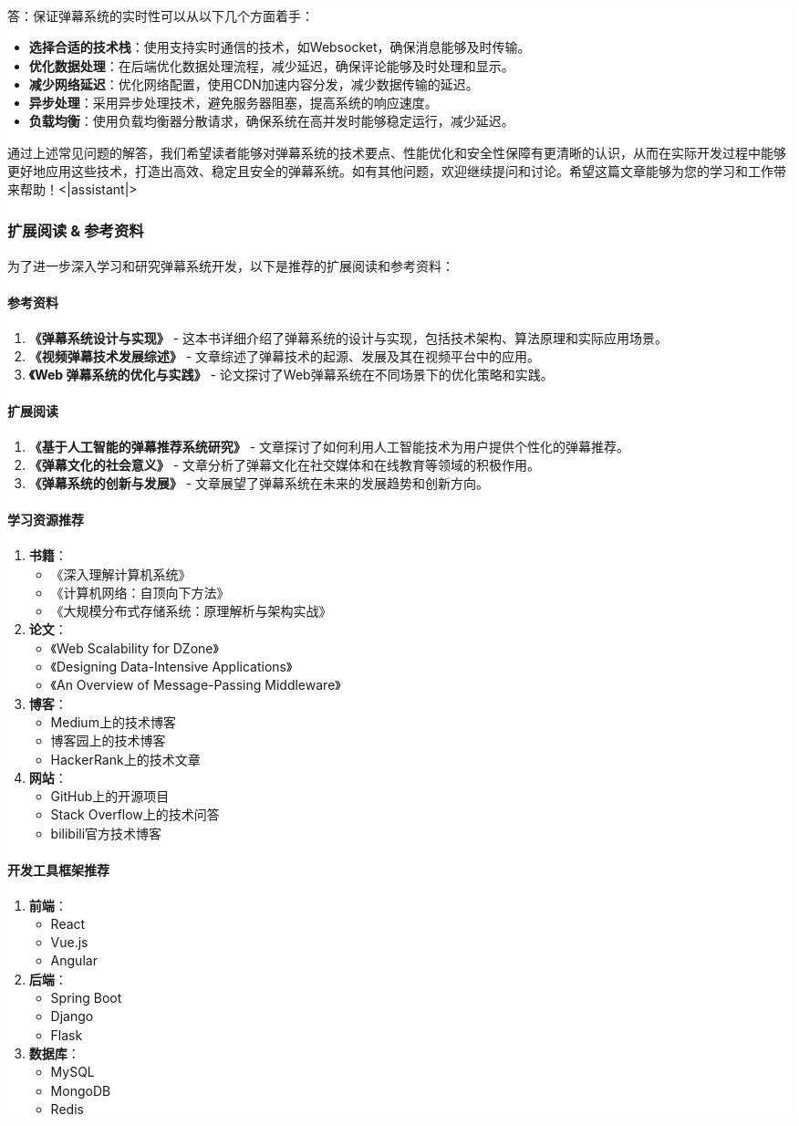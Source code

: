 答：保证弹幕系统的实时性可以从以下几个方面着手：
- **选择合适的技术栈**：使用支持实时通信的技术，如Websocket，确保消息能够及时传输。
- **优化数据处理**：在后端优化数据处理流程，减少延迟，确保评论能够及时处理和显示。
- **减少网络延迟**：优化网络配置，使用CDN加速内容分发，减少数据传输的延迟。
- **异步处理**：采用异步处理技术，避免服务器阻塞，提高系统的响应速度。
- **负载均衡**：使用负载均衡器分散请求，确保系统在高并发时能够稳定运行，减少延迟。

通过上述常见问题的解答，我们希望读者能够对弹幕系统的技术要点、性能优化和安全性保障有更清晰的认识，从而在实际开发过程中能够更好地应用这些技术，打造出高效、稳定且安全的弹幕系统。如有其他问题，欢迎继续提问和讨论。希望这篇文章能够为您的学习和工作带来帮助！<|assistant|>
### 扩展阅读 & 参考资料

为了进一步深入学习和研究弹幕系统开发，以下是推荐的扩展阅读和参考资料：

#### 参考资料

1. **《弹幕系统设计与实现》** - 这本书详细介绍了弹幕系统的设计与实现，包括技术架构、算法原理和实际应用场景。
2. **《视频弹幕技术发展综述》** - 文章综述了弹幕技术的起源、发展及其在视频平台中的应用。
3. **《Web 弹幕系统的优化与实践》** - 论文探讨了Web弹幕系统在不同场景下的优化策略和实践。

#### 扩展阅读

1. **《基于人工智能的弹幕推荐系统研究》** - 文章探讨了如何利用人工智能技术为用户提供个性化的弹幕推荐。
2. **《弹幕文化的社会意义》** - 文章分析了弹幕文化在社交媒体和在线教育等领域的积极作用。
3. **《弹幕系统的创新与发展》** - 文章展望了弹幕系统在未来的发展趋势和创新方向。

#### 学习资源推荐

1. **书籍**：
   - 《深入理解计算机系统》
   - 《计算机网络：自顶向下方法》
   - 《大规模分布式存储系统：原理解析与架构实战》
2. **论文**：
   - 《Web Scalability for DZone》
   - 《Designing Data-Intensive Applications》
   - 《An Overview of Message-Passing Middleware》
3. **博客**：
   - Medium上的技术博客
   - 博客园上的技术博客
   - HackerRank上的技术文章
4. **网站**：
   - GitHub上的开源项目
   - Stack Overflow上的技术问答
   - bilibili官方技术博客

#### 开发工具框架推荐

1. **前端**：
   - React
   - Vue.js
   - Angular
2. **后端**：
   - Spring Boot
   - Django
   - Flask
3. **数据库**：
   - MySQL
   - MongoDB
   - Redis
